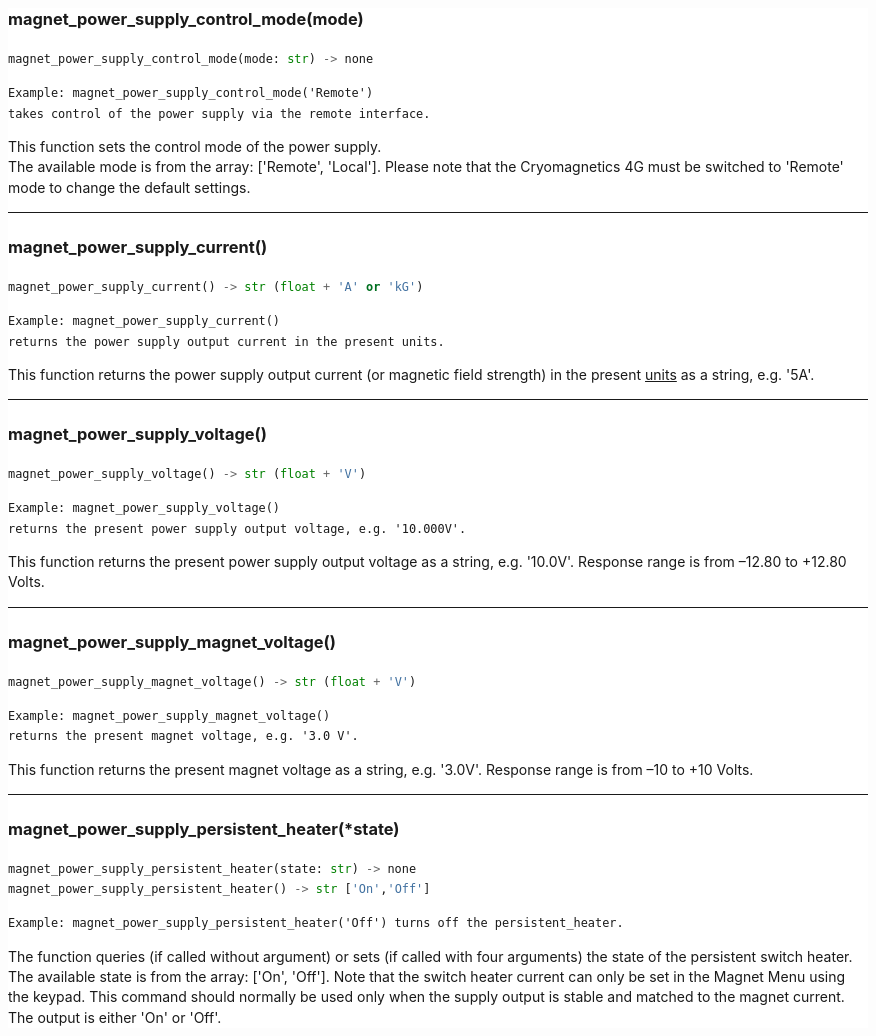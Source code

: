 
### magnet_power_supply_control_mode(mode)
```python
magnet_power_supply_control_mode(mode: str) -> none
```
```
Example: magnet_power_supply_control_mode('Remote') 
takes control of the power supply via the remote interface.
```
This function sets the control mode of the power supply.<br/>
The available mode is from the array: ['Remote', 'Local']. Please note that the Cryomagnetics 4G must be switched to 'Remote' mode to change the default settings. 

---

### magnet_power_supply_current()
```python
magnet_power_supply_current() -> str (float + 'A' or 'kG')
```
```
Example: magnet_power_supply_current()
returns the power supply output current in the present units.
```
This function returns the power supply output current (or magnetic field strength) in the present [units](#magnet_power_supply_units) as a string, e.g. '5A'.

---

### magnet_power_supply_voltage()
```python
magnet_power_supply_voltage() -> str (float + 'V')
```
```
Example: magnet_power_supply_voltage()
returns the present power supply output voltage, e.g. '10.000V'.
```
This function returns the present power supply output voltage as a string, e.g. '10.0V'. Response range is from –12.80 to +12.80 Volts.

---

### magnet_power_supply_magnet_voltage()
```python
magnet_power_supply_magnet_voltage() -> str (float + 'V')
```
```
Example: magnet_power_supply_magnet_voltage()
returns the present magnet voltage, e.g. '3.0 V'.
```
This function returns the present magnet voltage as a string, e.g. '3.0V'. Response range is from –10 to +10 Volts.

---

### magnet_power_supply_persistent_heater(*state)
```python
magnet_power_supply_persistent_heater(state: str) -> none
magnet_power_supply_persistent_heater() -> str ['On','Off']
```
```
Example: magnet_power_supply_persistent_heater('Off') turns off the persistent_heater.
```
The function queries (if called without argument) or sets (if called with four arguments) the state of the persistent switch heater.<br/>
The available state is from the array: ['On', 'Off']. Note that the switch heater current can only be set in the Magnet Menu using the keypad. This command should normally be used only when the supply output is stable and matched to the magnet current. The output is either 'On' or 'Off'.
